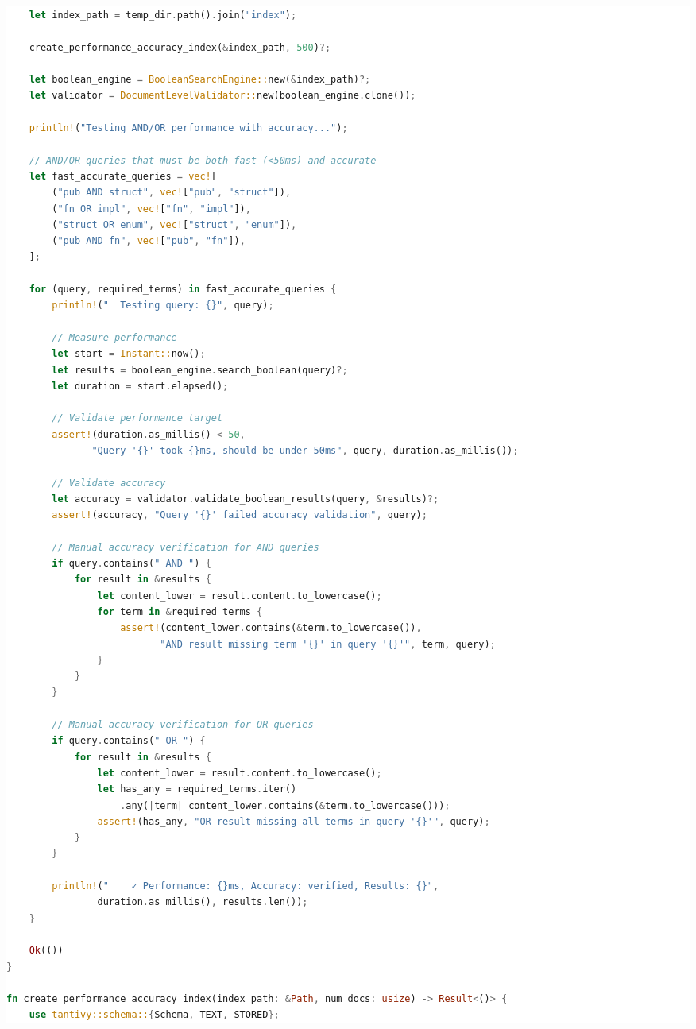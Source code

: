 ```rust
    let index_path = temp_dir.path().join("index");
    
    create_performance_accuracy_index(&index_path, 500)?;
    
    let boolean_engine = BooleanSearchEngine::new(&index_path)?;
    let validator = DocumentLevelValidator::new(boolean_engine.clone());
    
    println!("Testing AND/OR performance with accuracy...");
    
    // AND/OR queries that must be both fast (<50ms) and accurate
    let fast_accurate_queries = vec![
        ("pub AND struct", vec!["pub", "struct"]),
        ("fn OR impl", vec!["fn", "impl"]),
        ("struct OR enum", vec!["struct", "enum"]),
        ("pub AND fn", vec!["pub", "fn"]),
    ];
    
    for (query, required_terms) in fast_accurate_queries {
        println!("  Testing query: {}", query);
        
        // Measure performance
        let start = Instant::now();
        let results = boolean_engine.search_boolean(query)?;
        let duration = start.elapsed();
        
        // Validate performance target
        assert!(duration.as_millis() < 50, 
               "Query '{}' took {}ms, should be under 50ms", query, duration.as_millis());
        
        // Validate accuracy
        let accuracy = validator.validate_boolean_results(query, &results)?;
        assert!(accuracy, "Query '{}' failed accuracy validation", query);
        
        // Manual accuracy verification for AND queries
        if query.contains(" AND ") {
            for result in &results {
                let content_lower = result.content.to_lowercase();
                for term in &required_terms {
                    assert!(content_lower.contains(&term.to_lowercase()), 
                           "AND result missing term '{}' in query '{}'", term, query);
                }
            }
        }
        
        // Manual accuracy verification for OR queries
        if query.contains(" OR ") {
            for result in &results {
                let content_lower = result.content.to_lowercase();
                let has_any = required_terms.iter()
                    .any(|term| content_lower.contains(&term.to_lowercase()));
                assert!(has_any, "OR result missing all terms in query '{}'", query);
            }
        }
        
        println!("    ✓ Performance: {}ms, Accuracy: verified, Results: {}", 
                duration.as_millis(), results.len());
    }
    
    Ok(())
}

fn create_performance_accuracy_index(index_path: &Path, num_docs: usize) -> Result<()> {
    use tantivy::schema::{Schema, TEXT, STORED};
```